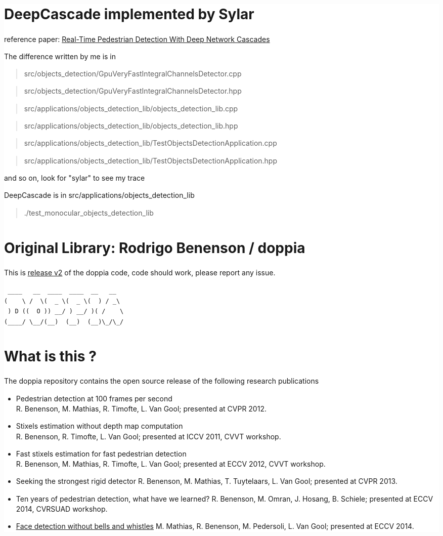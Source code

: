 # DeepCascade implemented by Sylar #
reference paper: [Real-Time Pedestrian Detection With Deep Network Cascades](http://static.googleusercontent.com/media/research.google.com/en//pubs/archive/43850.pdf)

The difference written by me is in 
>src/objects_detection/GpuVeryFastIntegralChannelsDetector.cpp

>src/objects_detection/GpuVeryFastIntegralChannelsDetector.hpp

>src/applications/objects_detection_lib/objects_detection_lib.cpp

>src/applications/objects_detection_lib/objects_detection_lib.hpp

>src/applications/objects_detection_lib/TestObjectsDetectionApplication.cpp

>src/applications/objects_detection_lib/TestObjectsDetectionApplication.hpp

and so on, look for "sylar" to see my trace

DeepCascade is in src/applications/objects_detection_lib
>./test_monocular_objects_detection_lib

# Original Library: Rodrigo Benenson / doppia #
This is [release v2](https://bitbucket.org/rodrigob/doppia/src/tip/?at=v2) of the doppia code, code should work, please report any issue.

     ____   __  ____  ____  __   __  
    (    \ /  \(  _ \(  _ \(  ) / _\ 
     ) D ((  O )) __/ ) __/ )( /    \
    (____/ \__/(__)  (__)  (__)\_/\_/


What is this ?
==============

The doppia repository contains the open source release of the following research publications

* Pedestrian detection at 100 frames per second   
  R. Benenson, M. Mathias, R. Timofte, L. Van Gool; presented at CVPR 2012.

* Stixels estimation without depth map computation  
  R. Benenson, R. Timofte, L. Van Gool; presented at ICCV 2011, CVVT workshop.

* Fast stixels estimation for fast pedestrian detection  
  R. Benenson, M. Mathias, R. Timofte, L. Van Gool; presented at ECCV 2012, CVVT workshop.

* Seeking the strongest rigid detector
  R. Benenson, M. Mathias, T. Tuytelaars, L. Van Gool; presented at CVPR 2013.

* Ten years of pedestrian detection, what have we learned?
  R. Benenson, M. Omran, J. Hosang, B. Schiele; presented at ECCV 2014, CVRSUAD workshop.

* [Face detection without bells and whistles](http://markusmathias.bitbucket.org/2014_eccv_face_detection/)
  M. Mathias, R. Benenson, M. Pedersoli, L. Van Gool; presented at ECCV 2014. 

